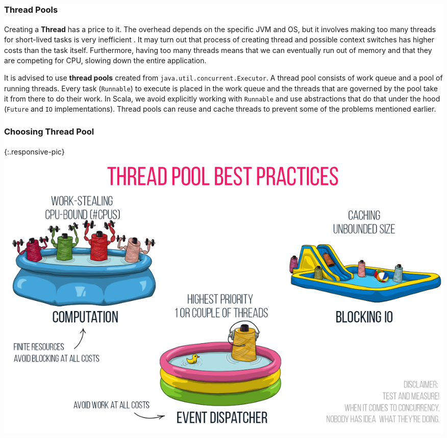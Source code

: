 ### Thread Pools

Creating a **Thread** has a price to it. The overhead depends on the specific JVM and OS, but it involves
making too many threads for short-lived tasks is very inefficient .
It may turn out that process of creating thread and possible context switches has higher costs than the task itself.
Furthermore, having too many threads means that we can eventually run out of memory and that they are
competing for CPU, slowing down the entire application.

It is advised to use **thread pools** created from `java.util.concurrent.Executor`.
A thread pool consists of work queue and a pool of running threads. Every task (`Runnable`) to execute is
placed in the work queue and the threads that are governed by the pool take it from there to do their work.
In Scala, we avoid explicitly working with `Runnable` and use abstractions that do that under the hood
(`Future` and `IO` implementations). Thread pools can reuse and cache threads to prevent some of the problems
mentioned earlier.

### Choosing Thread Pool

{:.responsive-pic}
![thread pools](../assets/concurrency-thread-pools.png)
